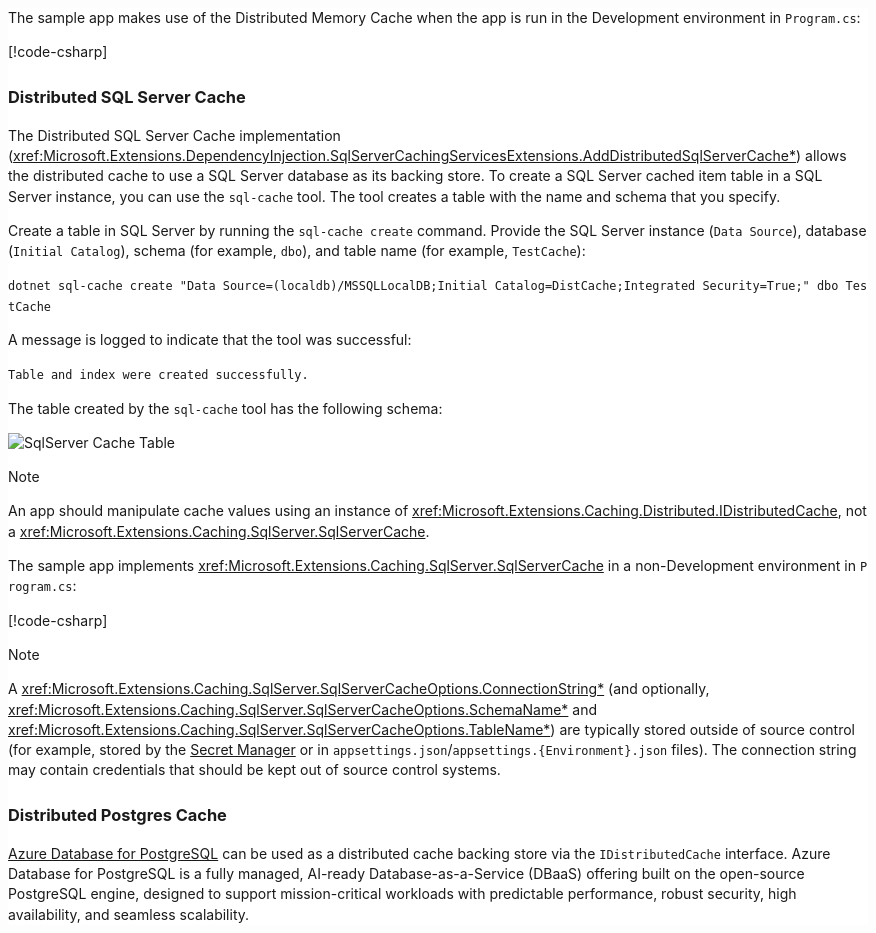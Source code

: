 The sample app makes use of the Distributed Memory Cache when the app is run in the Development environment in `Program.cs`:

[!code-csharp[](~/performance/caching/distributed/samples/6.x/DistCacheSample/Program.cs?name=snippet_AddDistributedMemoryCache)]

### Distributed SQL Server Cache

The Distributed SQL Server Cache implementation (<xref:Microsoft.Extensions.DependencyInjection.SqlServerCachingServicesExtensions.AddDistributedSqlServerCache*>) allows the distributed cache to use a SQL Server database as its backing store. To create a SQL Server cached item table in a SQL Server instance, you can use the `sql-cache` tool. The tool creates a table with the name and schema that you specify.

Create a table in SQL Server by running the `sql-cache create` command. Provide the SQL Server instance (`Data Source`), database (`Initial Catalog`), schema (for example, `dbo`), and table name (for example, `TestCache`):

```dotnetcli
dotnet sql-cache create "Data Source=(localdb)/MSSQLLocalDB;Initial Catalog=DistCache;Integrated Security=True;" dbo TestCache
```

A message is logged to indicate that the tool was successful:

```console
Table and index were created successfully.
```

The table created by the `sql-cache` tool has the following schema:

![SqlServer Cache Table](~/performance/caching/distributed/_static/SqlServerCacheTable.png)

> [!NOTE]
> An app should manipulate cache values using an instance of <xref:Microsoft.Extensions.Caching.Distributed.IDistributedCache>, not a <xref:Microsoft.Extensions.Caching.SqlServer.SqlServerCache>.

The sample app implements <xref:Microsoft.Extensions.Caching.SqlServer.SqlServerCache> in a non-Development environment in `Program.cs`:

[!code-csharp[](~/performance/caching/distributed/samples/6.x/DistCacheSample/Program.cs?name=snippet_AddDistributedSqlServerCache)]

> [!NOTE]
> A <xref:Microsoft.Extensions.Caching.SqlServer.SqlServerCacheOptions.ConnectionString*> (and optionally, <xref:Microsoft.Extensions.Caching.SqlServer.SqlServerCacheOptions.SchemaName*> and <xref:Microsoft.Extensions.Caching.SqlServer.SqlServerCacheOptions.TableName*>) are typically stored outside of source control (for example, stored by the [Secret Manager](xref:security/app-secrets) or in `appsettings.json`/`appsettings.{Environment}.json` files). The connection string may contain credentials that should be kept out of source control systems.

### Distributed Postgres Cache

[Azure Database for PostgreSQL](/azure/postgresql) can be used as a distributed cache backing store via the `IDistributedCache` interface. Azure Database for PostgreSQL is a fully managed, AI-ready Database-as-a-Service (DBaaS) offering built on the open-source PostgreSQL engine, designed to support mission-critical workloads with predictable performance, robust security, high availability, and seamless scalability. 
